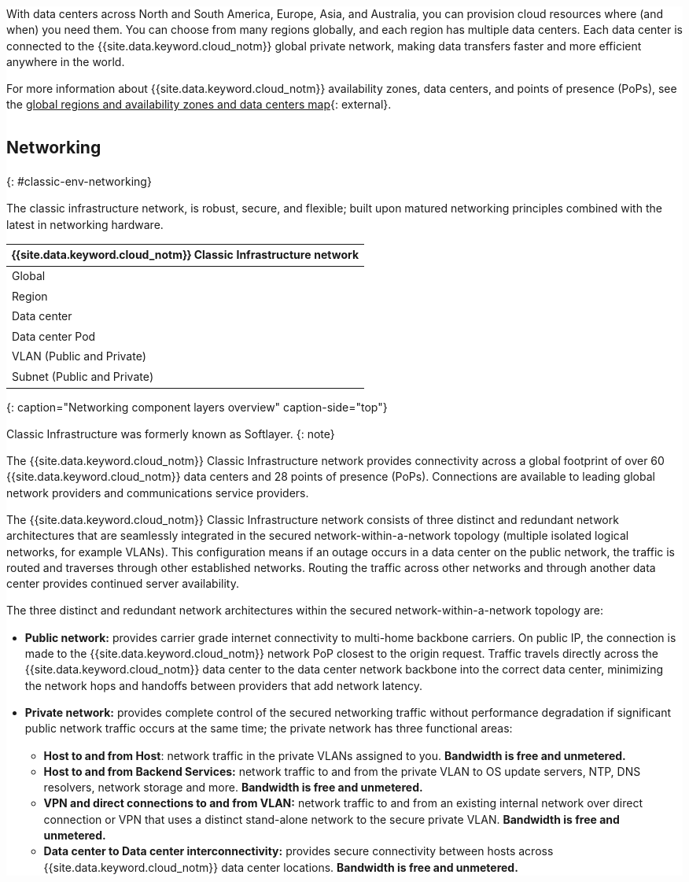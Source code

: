 With data centers across North and South America, Europe, Asia, and Australia, you can provision cloud resources where (and when) you need them. You can choose from many regions globally, and each region has multiple data centers. Each data center is connected to the {{site.data.keyword.cloud_notm}} global private network, making data transfers faster and more efficient anywhere in the world.

For more information about {{site.data.keyword.cloud_notm}} availability zones, data centers, and points of presence (PoPs), see the [global regions and availability zones and data centers map](https://www.ibm.com/cloud/data-centers/#datacentermap){: external}.

## Networking
{: #classic-env-networking}

The classic infrastructure network, is robust, secure, and flexible; built upon matured networking principles combined with the latest in networking hardware.

| {{site.data.keyword.cloud_notm}} Classic Infrastructure network |
| -- |
| Global |
| Region |
| Data center |
| Data center Pod |
| VLAN (Public and Private) |
| Subnet (Public and Private) |
{: caption="Networking component layers overview" caption-side="top"}

Classic Infrastructure was formerly known as Softlayer.
{: note}

The {{site.data.keyword.cloud_notm}} Classic Infrastructure network provides connectivity across a global footprint of over 60 {{site.data.keyword.cloud_notm}} data centers and 28 points of presence (PoPs). Connections are available to leading global network providers and communications service providers.

The {{site.data.keyword.cloud_notm}} Classic Infrastructure network consists of three distinct and redundant network architectures that are seamlessly integrated in the secured network-within-a-network topology (multiple isolated logical networks, for example VLANs). This configuration means if an outage occurs in a data center on the public network, the traffic is routed and traverses through other established networks. Routing the traffic across other networks and through another data center provides continued server availability.

The three distinct and redundant network architectures within the secured network-within-a-network topology are:

- **Public network:** provides carrier grade internet connectivity to multi-home backbone carriers. On public IP, the connection is made to the {{site.data.keyword.cloud_notm}} network PoP closest to the origin request. Traffic travels directly across the {{site.data.keyword.cloud_notm}} data center to the data center network backbone into the correct data center, minimizing the network hops and handoffs between providers that add network latency.

- **Private network:** provides complete control of the secured networking traffic without performance degradation if significant public network traffic occurs at the same time; the private network has three functional areas:
    - **Host to and from Host**: network traffic in the private VLANs assigned to you. **Bandwidth is free and unmetered.**
    - **Host to and from Backend Services:** network traffic to and from the private VLAN to OS update servers, NTP, DNS resolvers, network storage and more. **Bandwidth is free and unmetered.**
    - **VPN and direct connections to and from VLAN:** network traffic to and from an existing internal network over direct connection or VPN that uses a distinct stand-alone network to the secure private VLAN. **Bandwidth is free and unmetered.**
    - **Data center to Data center interconnectivity:** provides secure connectivity between hosts across {{site.data.keyword.cloud_notm}} data center locations. **Bandwidth is free and unmetered.**
